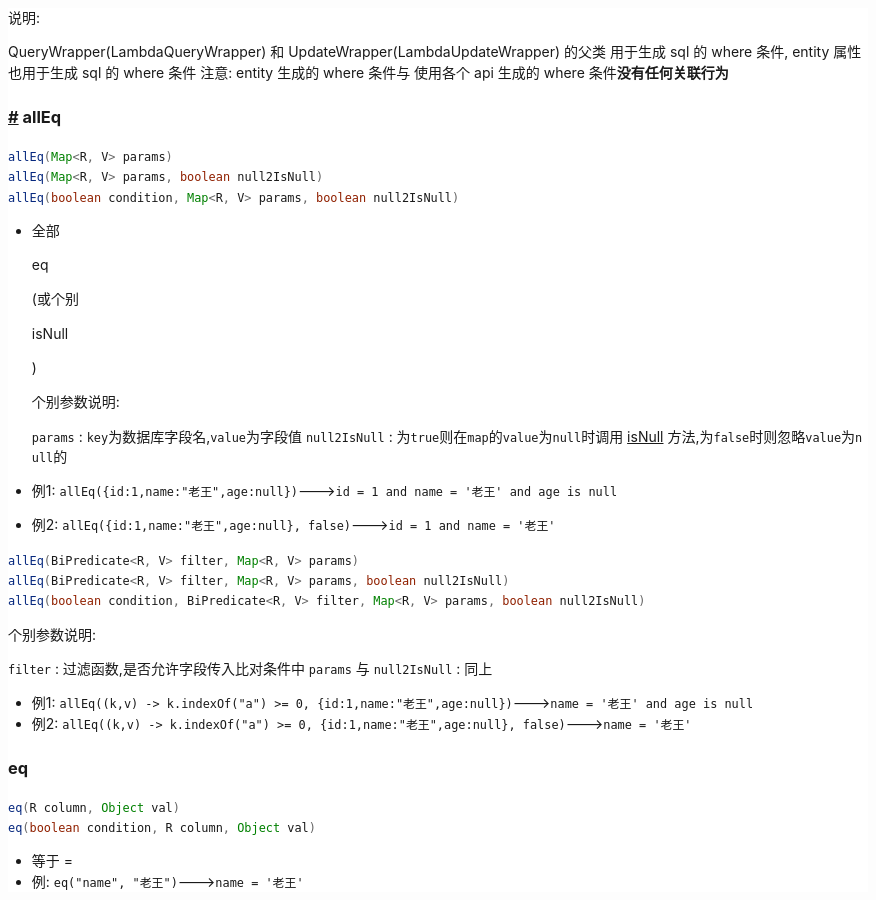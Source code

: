 说明:

QueryWrapper(LambdaQueryWrapper) 和 UpdateWrapper(LambdaUpdateWrapper) 的父类
 用于生成 sql 的 where 条件, entity 属性也用于生成 sql 的 where 条件
 注意: entity 生成的 where 条件与 使用各个 api 生成的 where 条件**没有任何关联行为**

### [#](https://mp.baomidou.com/guide/wrapper.html#alleq) allEq

```java
allEq(Map<R, V> params)
allEq(Map<R, V> params, boolean null2IsNull)
allEq(boolean condition, Map<R, V> params, boolean null2IsNull)
```

- 全部

  eq

  (或个别

  isNull

  )

  个别参数说明:

  `params` : `key`为数据库字段名,`value`为字段值
   `null2IsNull` : 为`true`则在`map`的`value`为`null`时调用 [isNull](https://mp.baomidou.com/guide/wrapper.html#isnull) 方法,为`false`时则忽略`value`为`null`的

- 例1: `allEq({id:1,name:"老王",age:null})`--->`id = 1 and name = '老王' and age is null`

- 例2: `allEq({id:1,name:"老王",age:null}, false)`--->`id = 1 and name = '老王'`

```java
allEq(BiPredicate<R, V> filter, Map<R, V> params)
allEq(BiPredicate<R, V> filter, Map<R, V> params, boolean null2IsNull)
allEq(boolean condition, BiPredicate<R, V> filter, Map<R, V> params, boolean null2IsNull) 
```

个别参数说明:

`filter` : 过滤函数,是否允许字段传入比对条件中
 `params` 与 `null2IsNull` : 同上

- 例1: `allEq((k,v) -> k.indexOf("a") >= 0, {id:1,name:"老王",age:null})`--->`name = '老王' and age is null`
- 例2: `allEq((k,v) -> k.indexOf("a") >= 0, {id:1,name:"老王",age:null}, false)`--->`name = '老王'`

### eq

```java
eq(R column, Object val)
eq(boolean condition, R column, Object val)
```

- 等于 =
- 例: `eq("name", "老王")`--->`name = '老王'`
